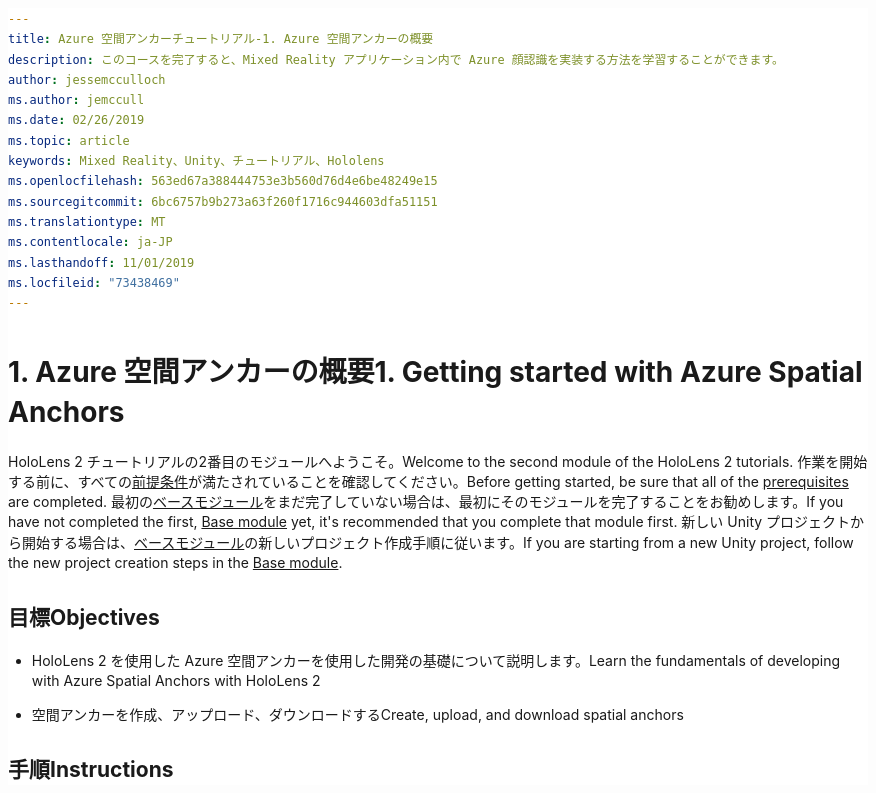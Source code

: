 ```yaml
---
title: Azure 空間アンカーチュートリアル-1. Azure 空間アンカーの概要
description: このコースを完了すると、Mixed Reality アプリケーション内で Azure 顔認識を実装する方法を学習することができます。
author: jessemcculloch
ms.author: jemccull
ms.date: 02/26/2019
ms.topic: article
keywords: Mixed Reality、Unity、チュートリアル、Hololens
ms.openlocfilehash: 563ed67a388444753e3b560d76d4e6be48249e15
ms.sourcegitcommit: 6bc6757b9b273a63f260f1716c944603dfa51151
ms.translationtype: MT
ms.contentlocale: ja-JP
ms.lasthandoff: 11/01/2019
ms.locfileid: "73438469"
---
```

# <a name="1-getting-started-with-azure-spatial-anchors"></a><span data-ttu-id="b5da1-105">1. Azure 空間アンカーの概要</span><span class="sxs-lookup"><span data-stu-id="b5da1-105">1. Getting started with Azure Spatial Anchors</span></span>

<span data-ttu-id="b5da1-106">HoloLens 2 チュートリアルの2番目のモジュールへようこそ。</span><span class="sxs-lookup"><span data-stu-id="b5da1-106">Welcome to the second module of the HoloLens 2 tutorials.</span></span> <span data-ttu-id="b5da1-107">作業を開始する前に、すべての[前提条件](https://docs.microsoft.com//azure/spatial-anchors/quickstarts/get-started-unity-hololens)が満たされていることを確認してください。</span><span class="sxs-lookup"><span data-stu-id="b5da1-107">Before getting started, be sure that all of the [prerequisites](https://docs.microsoft.com//azure/spatial-anchors/quickstarts/get-started-unity-hololens) are completed.</span></span> <span data-ttu-id="b5da1-108">最初の[ベースモジュール](mrlearning-base.md)をまだ完了していない場合は、最初にそのモジュールを完了することをお勧めします。</span><span class="sxs-lookup"><span data-stu-id="b5da1-108">If you have not completed the first, [Base module](mrlearning-base.md) yet, it's recommended that you complete that module first.</span></span> <span data-ttu-id="b5da1-109">新しい Unity プロジェクトから開始する場合は、[ベースモジュール](mrlearning-base.md)の新しいプロジェクト作成手順に従います。</span><span class="sxs-lookup"><span data-stu-id="b5da1-109">If you are starting from a new Unity project, follow the new project creation steps in the [Base module](mrlearning-base.md).</span></span> 

## <a name="objectives"></a><span data-ttu-id="b5da1-110">目標</span><span class="sxs-lookup"><span data-stu-id="b5da1-110">Objectives</span></span>

* <span data-ttu-id="b5da1-111">HoloLens 2 を使用した Azure 空間アンカーを使用した開発の基礎について説明します。</span><span class="sxs-lookup"><span data-stu-id="b5da1-111">Learn the fundamentals of developing with Azure Spatial Anchors with HoloLens 2</span></span>

* <span data-ttu-id="b5da1-112">空間アンカーを作成、アップロード、ダウンロードする</span><span class="sxs-lookup"><span data-stu-id="b5da1-112">Create, upload, and download spatial anchors</span></span>

## <a name="instructions"></a><span data-ttu-id="b5da1-113">手順</span><span class="sxs-lookup"><span data-stu-id="b5da1-113">Instructions</span></span>
